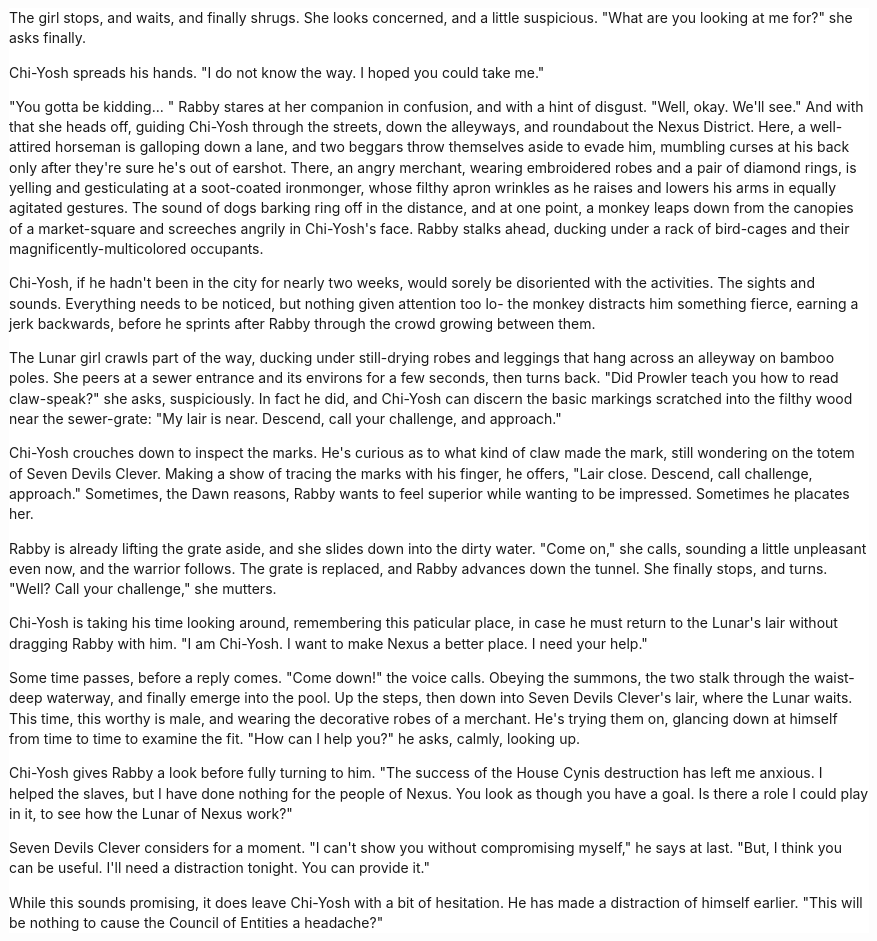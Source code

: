 The girl stops, and waits, and finally shrugs. She looks concerned, and a little suspicious. "What are you looking at me for?" she asks finally.

Chi-Yosh spreads his hands. "I do not know the way. I hoped you could take me."

"You gotta be kidding... " Rabby stares at her companion in confusion, and with a hint of disgust. "Well, okay. We'll see." And with that she heads off, guiding Chi-Yosh through the streets, down the alleyways, and roundabout the Nexus District. Here, a well-attired horseman is galloping down a lane, and two beggars throw themselves aside to evade him, mumbling curses at his back only after they're sure he's out of earshot. There, an angry merchant, wearing embroidered robes and a pair of diamond rings, is yelling and gesticulating at a soot-coated ironmonger, whose filthy apron wrinkles as he raises and lowers his arms in equally agitated gestures. The sound of dogs barking ring off in the distance, and at one point, a monkey leaps down from the canopies of a market-square and screeches angrily in Chi-Yosh's face. Rabby stalks ahead, ducking under a rack of bird-cages and their magnificently-multicolored occupants.

Chi-Yosh, if he hadn't been in the city for nearly two weeks, would sorely be disoriented with the activities. The sights and sounds. Everything needs to be noticed, but nothing given attention too lo- the monkey distracts him something fierce, earning a jerk backwards, before he sprints after Rabby through the crowd growing between them.

The Lunar girl crawls part of the way, ducking under still-drying robes and leggings that hang across an alleyway on bamboo poles. She peers at a sewer entrance and its environs for a few seconds, then turns back. "Did Prowler teach you how to read claw-speak?" she asks, suspiciously. In fact he did, and Chi-Yosh can discern the basic markings scratched into the filthy wood near the sewer-grate: "My lair is near. Descend, call your challenge, and approach."

Chi-Yosh crouches down to inspect the marks. He's curious as to what kind of claw made the mark, still wondering on the totem of Seven Devils Clever. Making a show of tracing the marks with his finger, he offers, "Lair close. Descend, call challenge, approach." Sometimes, the Dawn reasons, Rabby wants to feel superior while wanting to be impressed. Sometimes he placates her.

Rabby is already lifting the grate aside, and she slides down into the dirty water. "Come on," she calls, sounding a little unpleasant even now, and the warrior follows. The grate is replaced, and Rabby advances down the tunnel. She finally stops, and turns. "Well? Call your challenge," she mutters.

Chi-Yosh is taking his time looking around, remembering this paticular place, in case he must return to the Lunar's lair without dragging Rabby with him. "I am Chi-Yosh. I want to make Nexus a better place. I need your help."

Some time passes, before a reply comes. "Come down!" the voice calls. Obeying the summons, the two stalk through the waist-deep waterway, and finally emerge into the pool. Up the steps, then down into Seven Devils Clever's lair, where the Lunar waits. This time, this worthy is male, and wearing the decorative robes of a merchant. He's trying them on, glancing down at himself from time to time to examine the fit. "How can I help you?" he asks, calmly, looking up.

Chi-Yosh gives Rabby a look before fully turning to him. "The success of the House Cynis destruction has left me anxious. I helped the slaves, but I have done nothing for the people of Nexus. You look as though you have a goal. Is there a role I could play in it, to see how the Lunar of Nexus work?"

Seven Devils Clever considers for a moment. "I can't show you without compromising myself," he says at last. "But, I think you can be useful. I'll need a distraction tonight. You can provide it."

While this sounds promising, it does leave Chi-Yosh with a bit of hesitation. He has made a distraction of himself earlier. "This will be nothing to cause the Council of Entities a headache?"
